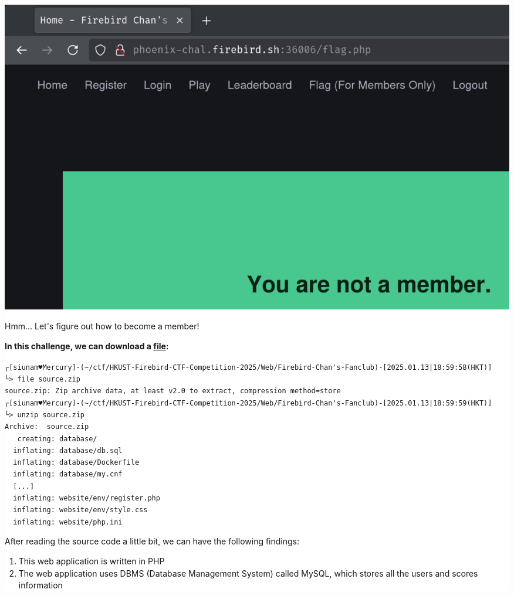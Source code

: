 ![](https://github.com/siunam321/CTF-Writeups/blob/main/HKUST-Firebird-CTF-Competition-2025/images/Pasted%20image%2020250113185809.png)

Hmm... Let's figure out how to become a member!

**In this challenge, we can download a [file](https://github.com/siunam321/CTF-Writeups/blob/main/HKUST-Firebird-CTF-Competition-2025/Web/Firebird-Chans-Fanclub/source.zip):**
```shell
┌[siunam♥Mercury]-(~/ctf/HKUST-Firebird-CTF-Competition-2025/Web/Firebird-Chan's-Fanclub)-[2025.01.13|18:59:58(HKT)]
└> file source.zip 
source.zip: Zip archive data, at least v2.0 to extract, compression method=store
┌[siunam♥Mercury]-(~/ctf/HKUST-Firebird-CTF-Competition-2025/Web/Firebird-Chan's-Fanclub)-[2025.01.13|18:59:59(HKT)]
└> unzip source.zip 
Archive:  source.zip
   creating: database/
  inflating: database/db.sql         
  inflating: database/Dockerfile     
  inflating: database/my.cnf         
  [...]
  inflating: website/env/register.php  
  inflating: website/env/style.css   
  inflating: website/php.ini
```

After reading the source code a little bit, we can have the following findings:
1. This web application is written in PHP
2. The web application uses DBMS (Database Management System) called MySQL, which stores all the users and scores information
